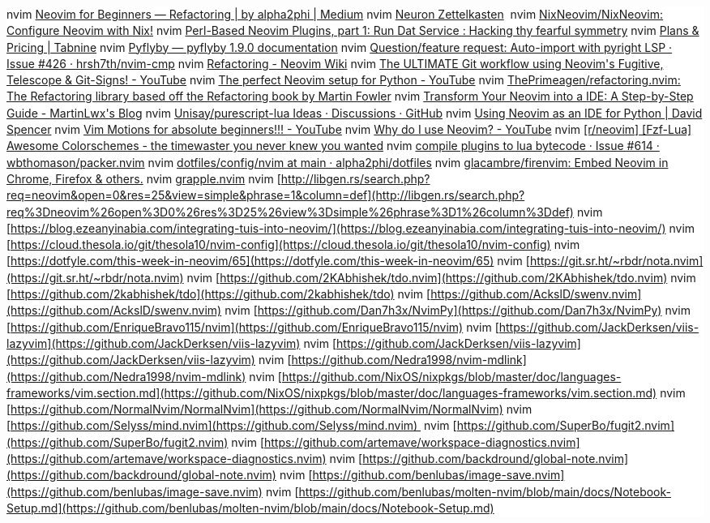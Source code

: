 nvim [Neovim for Beginners — Refactoring | by alpha2phi | Medium](ghttps://archive.ph/kcEUk)
nvim [Neuron Zettelkasten](https://neuron.zettel.page/) 
nvim [NixNeovim/NixNeovim: Configure Neovim with Nix!](https://github.com/NixNeovim/NixNeovim)
nvim [Perl-Based Neovim Plugins, part 1: Run Dat Service : Hacking thy fearful symmetry](https://techblog.babyl.ca/entry/neovim-plugins-part-1/)
nvim [Plans & Pricing | Tabnine](https://www.tabnine.com/pricing)
nvim [Pyflyby — pyflyby 1.9.0 documentation](ghttps://deshaw.github.io/pyflyby/%23quick-start-tidy-imports)
nvim [Question/feature request: Auto-import with pyright LSP · Issue #426 · hrsh7th/nvim-cmp](ghttps://github.com/hrsh7th/nvim-cmp/issues/426)
nvim [Refactoring - Neovim Wiki](https://zchee.github.io/neovim-wiki/Refactoring/)
nvim [The ULTIMATE Git workflow using Neovim's Fugitive, Telescope & Git-Signs! - YouTube](ghttps://www.youtube.com/watch?v%3DIyBAuDPzdFY)
nvim [The perfect Neovim setup for Python - YouTube](ghttps://www.youtube.com/watch?v%3D4BnVeOUeZxc%26t%3D336s)
nvim [ThePrimeagen/refactoring.nvim: The Refactoring library based off the Refactoring book by Martin Fowler](ghttps://github.com/ThePrimeagen/refactoring.nvim?tab%3Dreadme-ov-file%23refactoring-features)
nvim [Transform Your Neovim into a IDE: A Step-by-Step Guide - MartinLwx's Blog](https://martinlwx.github.io/en/config-neovim-from-scratch/)
nvim [Unisay/purescript-lua Ideas · Discussions · GitHub](https://github.com/Unisay/purescript-lua/discussions/categories/ideas)
nvim [Using Neovim as an IDE for Python | David Spencer](ghttps://www.davidspencer.xyz/posts/neovim-as-an-ide-python/)
nvim [Vim Motions for absolute beginners!!! - YouTube](https://www.youtube.com/watch?v%3DlWTzqPfy1gE)
nvim [Why do I use Neovim? - YouTube](https://www.youtube.com/watch?v%3Dby0E9Nm2Eco)
nvim [[r/neovim] [Fzf-Lua] Awesome Colorschemes - the timewaster you never knew you wanted](https://www.reddit.com/r/neovim/s/bIEM8GEtP7)
nvim [compile plugins to lua bytecode · Issue #614 · wbthomason/packer.nvim](https://github.com/wbthomason/packer.nvim/issues/614)
nvim [dotfiles/config/nvim at main · alpha2phi/dotfiles](ghttps://github.com/alpha2phi/dotfiles/tree/main/config/nvim)
nvim [glacambre/firenvim: Embed Neovim in Chrome, Firefox & others.](ghttps://github.com/glacambre/firenvim)
nvim [grapple.nvim](https://www.reddit.com/r/neovim/s/OBUYxjRoXb)
nvim [http://libgen.rs/search.php?req=neovim&open=0&res=25&view=simple&phrase=1&column=def](http://libgen.rs/search.php?req%3Dneovim%26open%3D0%26res%3D25%26view%3Dsimple%26phrase%3D1%26column%3Ddef)
nvim [https://blog.ezeanyinabia.com/integrating-tuis-into-neovim/](https://blog.ezeanyinabia.com/integrating-tuis-into-neovim/)
nvim [https://cloud.thesola.io/git/thesola10/nvim-config](https://cloud.thesola.io/git/thesola10/nvim-config)
nvim [https://dotfyle.com/this-week-in-neovim/65](https://dotfyle.com/this-week-in-neovim/65)
nvim [https://git.sr.ht/~rbdr/nota.nvim](https://git.sr.ht/~rbdr/nota.nvim)
nvim [https://github.com/2KAbhishek/tdo.nvim](https://github.com/2KAbhishek/tdo.nvim)
nvim [https://github.com/2kabhishek/tdo](https://github.com/2kabhishek/tdo)
nvim [https://github.com/AckslD/swenv.nvim](https://github.com/AckslD/swenv.nvim)
nvim [https://github.com/Dan7h3x/NvimPy](https://github.com/Dan7h3x/NvimPy)
nvim [https://github.com/EnriqueBravo115/nvim](https://github.com/EnriqueBravo115/nvim)
nvim [https://github.com/JackDerksen/viis-lazyvim](https://github.com/JackDerksen/viis-lazyvim)
nvim [https://github.com/JackDerksen/viis-lazyvim](https://github.com/JackDerksen/viis-lazyvim)
nvim [https://github.com/Nedra1998/nvim-mdlink](https://github.com/Nedra1998/nvim-mdlink)
nvim [https://github.com/NixOS/nixpkgs/blob/master/doc/languages-frameworks/vim.section.md](https://github.com/NixOS/nixpkgs/blob/master/doc/languages-frameworks/vim.section.md)
nvim [https://github.com/NormalNvim/NormalNvim](https://github.com/NormalNvim/NormalNvim)
nvim [https://github.com/Selyss/mind.nvim](https://github.com/Selyss/mind.nvim) 
nvim [https://github.com/SuperBo/fugit2.nvim](https://github.com/SuperBo/fugit2.nvim)
nvim [https://github.com/artemave/workspace-diagnostics.nvim](https://github.com/artemave/workspace-diagnostics.nvim)
nvim [https://github.com/backdround/global-note.nvim](https://github.com/backdround/global-note.nvim)
nvim [https://github.com/benlubas/image-save.nvim](https://github.com/benlubas/image-save.nvim)
nvim [https://github.com/benlubas/molten-nvim/blob/main/docs/Notebook-Setup.md](https://github.com/benlubas/molten-nvim/blob/main/docs/Notebook-Setup.md)